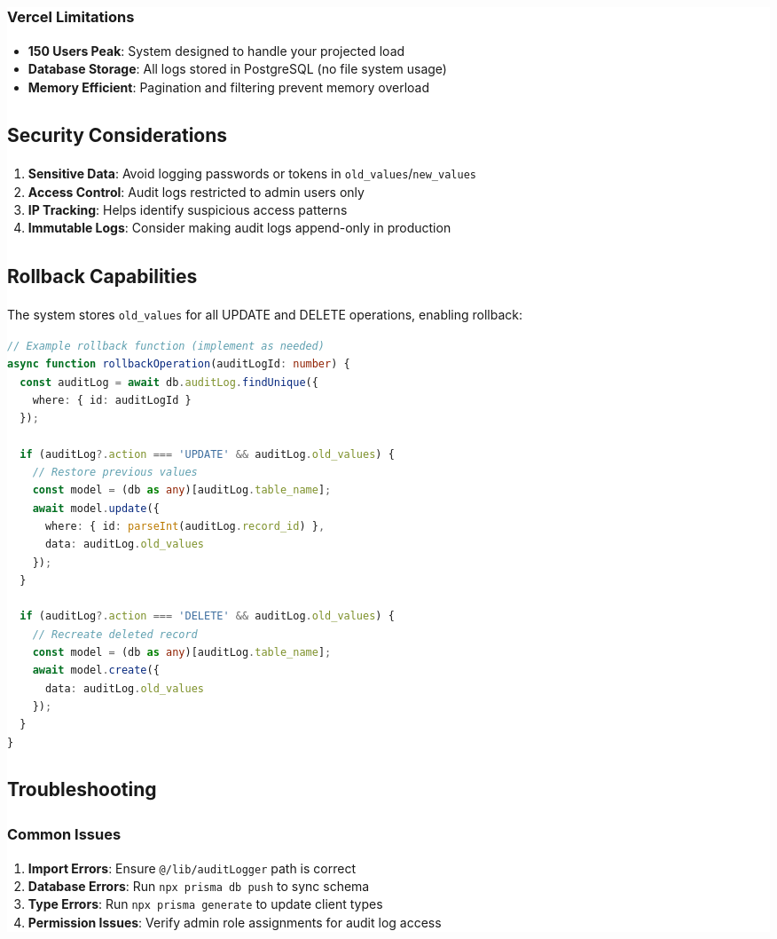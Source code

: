 ### Vercel Limitations

- **150 Users Peak**: System designed to handle your projected load
- **Database Storage**: All logs stored in PostgreSQL (no file system usage)
- **Memory Efficient**: Pagination and filtering prevent memory overload

## Security Considerations

1. **Sensitive Data**: Avoid logging passwords or tokens in `old_values`/`new_values`
2. **Access Control**: Audit logs restricted to admin users only
3. **IP Tracking**: Helps identify suspicious access patterns
4. **Immutable Logs**: Consider making audit logs append-only in production

## Rollback Capabilities

The system stores `old_values` for all UPDATE and DELETE operations, enabling rollback:

```typescript
// Example rollback function (implement as needed)
async function rollbackOperation(auditLogId: number) {
  const auditLog = await db.auditLog.findUnique({
    where: { id: auditLogId }
  });
  
  if (auditLog?.action === 'UPDATE' && auditLog.old_values) {
    // Restore previous values
    const model = (db as any)[auditLog.table_name];
    await model.update({
      where: { id: parseInt(auditLog.record_id) },
      data: auditLog.old_values
    });
  }
  
  if (auditLog?.action === 'DELETE' && auditLog.old_values) {
    // Recreate deleted record
    const model = (db as any)[auditLog.table_name];
    await model.create({
      data: auditLog.old_values
    });
  }
}
```

## Troubleshooting

### Common Issues

1. **Import Errors**: Ensure `@/lib/auditLogger` path is correct
2. **Database Errors**: Run `npx prisma db push` to sync schema
3. **Type Errors**: Run `npx prisma generate` to update client types
4. **Permission Issues**: Verify admin role assignments for audit log access
